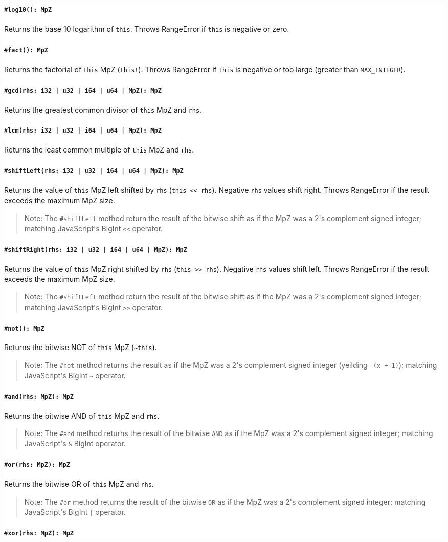 #### `#log10(): MpZ`

Returns the base 10 logarithm of `this`.
Throws RangeError if `this` is negative or zero.

#### `#fact(): MpZ`

Returns the factorial of `this` MpZ (`this!`).
Throws RangeError if `this` is negative or too large (greater than `MAX_INTEGER`).

#### `#gcd(rhs: i32 | u32 | i64 | u64 | MpZ): MpZ`

Returns the greatest common divisor of `this` MpZ and `rhs`.

#### `#lcm(rhs: i32 | u32 | i64 | u64 | MpZ): MpZ`

Returns the least common multiple of `this` MpZ and `rhs`.

#### `#shiftLeft(rhs: i32 | u32 | i64 | u64 | MpZ): MpZ`

Returns the value of `this` MpZ left shifted by `rhs` (`this << rhs`). Negative `rhs` values shift right.
Throws RangeError if the result exceeds the maximum MpZ size.

> Note: The `#shiftLeft` method return the result of the bitwise shift as if the MpZ was a 2's complement signed integer; matching JavaScript's BigInt `<<` operator.

#### `#shiftRight(rhs: i32 | u32 | i64 | u64 | MpZ): MpZ`

Returns the value of `this` MpZ right shifted by `rhs` (`this >> rhs`). Negative `rhs` values shift left.
Throws RangeError if the result exceeds the maximum MpZ size.

> Note: The `#shiftLeft` method return the result of the bitwise shift as if the MpZ was a 2's complement signed integer; matching JavaScript's BigInt `>>` operator.

#### `#not(): MpZ`

Returns the bitwise NOT of `this` MpZ (`~this`).

> Note: The `#not` method returns the result as if the MpZ was a 2's complement signed integer (yeilding `-(x + 1)`); matching JavaScript's BigInt `~` operator.

#### `#and(rhs: MpZ): MpZ`

Returns the bitwise AND of `this` MpZ and `rhs`.

> Note: The `#and` method returns the result of the bitwise `AND` as if the MpZ was a 2's complement signed integer; matching JavaScript's `&` BigInt operator.

#### `#or(rhs: MpZ): MpZ`

Returns the bitwise OR of `this` MpZ and `rhs`.

> Note: The `#or` method returns the result of the bitwise `OR` as if the MpZ was a 2's complement signed integer; matching JavaScript's BigInt `|` operator.

#### `#xor(rhs: MpZ): MpZ`

